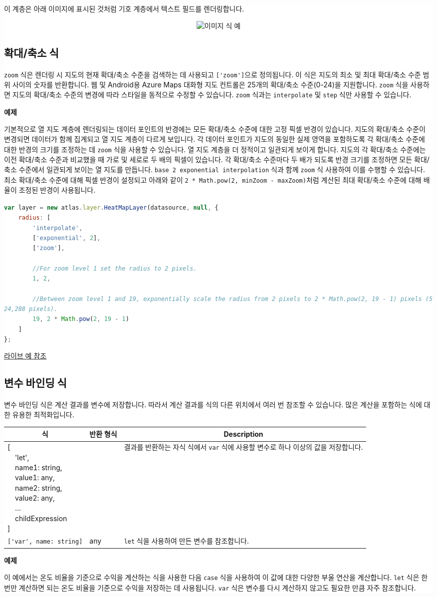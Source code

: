 이 계층은 아래 이미지에 표시된 것처럼 기호 계층에서 텍스트 필드를 렌더링합니다.

<center>

![이미지 식 예](media/how-to-expressions/image-expression.png) </center>

## <a name="zoom-expression"></a>확대/축소 식

`zoom` 식은 렌더링 시 지도의 현재 확대/축소 수준을 검색하는 데 사용되고 `['zoom']`으로 정의됩니다. 이 식은 지도의 최소 및 최대 확대/축소 수준 범위 사이의 숫자를 반환합니다. 웹 및 Android용 Azure Maps 대화형 지도 컨트롤은 25개의 확대/축소 수준(0-24)을 지원합니다. `zoom` 식을 사용하면 지도의 확대/축소 수준의 변경에 따라 스타일을 동적으로 수정할 수 있습니다. `zoom` 식과는 `interpolate` 및 `step` 식만 사용할 수 있습니다.

**예제**

기본적으로 열 지도 계층에 렌더링되는 데이터 포인트의 반경에는 모든 확대/축소 수준에 대한 고정 픽셀 반경이 있습니다. 지도의 확대/축소 수준이 변경되면 데이터가 함께 집계되고 열 지도 계층이 다르게 보입니다. 각 데이터 포인트가 지도의 동일한 실제 영역을 포함하도록 각 확대/축소 수준에 대한 반경의 크기를 조정하는 데 `zoom` 식을 사용할 수 있습니다. 열 지도 계층을 더 정적이고 일관되게 보이게 합니다. 지도의 각 확대/축소 수준에는 이전 확대/축소 수준과 비교했을 때 가로 및 세로로 두 배의 픽셀이 있습니다. 각 확대/축소 수준마다 두 배가 되도록 반경 크기를 조정하면 모든 확대/축소 수준에서 일관되게 보이는 열 지도를 만듭니다. `base 2 exponential interpolation` 식과 함께 `zoom` 식 사용하여 이를 수행할 수 있습니다. 최소 확대/축소 수준에 대해 픽셀 반경이 설정되고 아래와 같이 `2 * Math.pow(2, minZoom - maxZoom)`처럼 계산된 최대 확대/축소 수준에 대해 배율이 조정된 반경이 사용됩니다.

```javascript 
var layer = new atlas.layer.HeatMapLayer(datasource, null, {
    radius: [
        'interpolate',
        ['exponential', 2],
        ['zoom'],
        
        //For zoom level 1 set the radius to 2 pixels.
        1, 2,

        //Between zoom level 1 and 19, exponentially scale the radius from 2 pixels to 2 * Math.pow(2, 19 - 1) pixels (524,288 pixels).
        19, 2 * Math.pow(2, 19 - 1)
    ]
};
```

[라이브 예 참조](map-add-heat-map-layer.md#consistent-zoomable-heat-map)

## <a name="variable-binding-expressions"></a>변수 바인딩 식

변수 바인딩 식은 계산 결과를 변수에 저장합니다. 따라서 계산 결과를 식의 다른 위치에서 여러 번 참조할 수 있습니다. 많은 계산을 포함하는 식에 대한 유용한 최적화입니다.

| 식 | 반환 형식 | Description |
|--------------|---------------|--------------|
| \[<br/>&nbsp;&nbsp;&nbsp;&nbsp;'let',<br/>&nbsp;&nbsp;&nbsp;&nbsp;name1: string,<br/>&nbsp;&nbsp;&nbsp;&nbsp;value1: any,<br/>&nbsp;&nbsp;&nbsp;&nbsp;name2: string,<br/>&nbsp;&nbsp;&nbsp;&nbsp;value2: any,<br/>&nbsp;&nbsp;&nbsp;&nbsp;…<br/>&nbsp;&nbsp;&nbsp;&nbsp;childExpression<br/>\] | | 결과를 반환하는 자식 식에서 `var` 식에 사용할 변수로 하나 이상의 값을 저장합니다. |
| `['var', name: string]` | any | `let` 식을 사용하여 만든 변수를 참조합니다. |

**예제**

이 예에서는 온도 비율을 기준으로 수익을 계산하는 식을 사용한 다음 `case` 식을 사용하여 이 값에 대한 다양한 부울 연산을 계산합니다. `let` 식은 한 번만 계산하면 되는 온도 비율을 기준으로 수익을 저장하는 데 사용됩니다. `var` 식은 변수를 다시 계산하지 않고도 필요한 만큼 자주 참조합니다.
